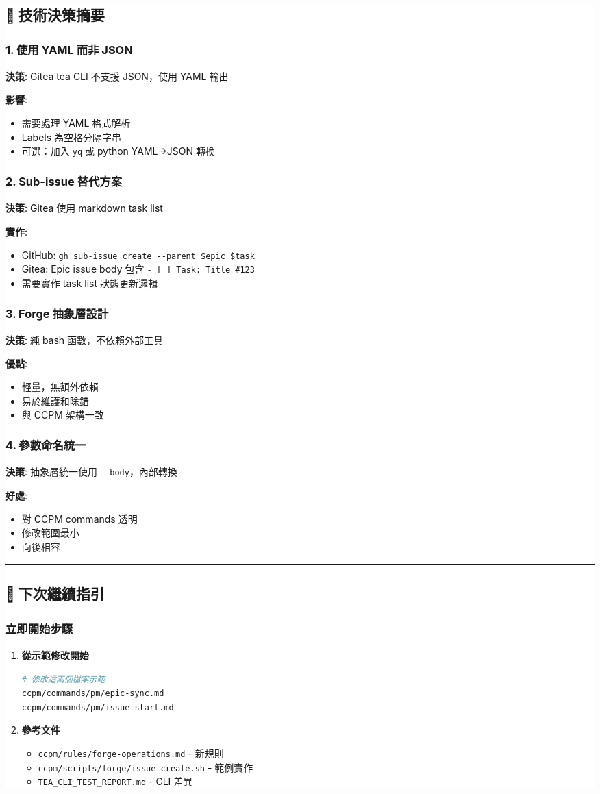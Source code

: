 
## 📝 技術決策摘要

### 1. 使用 YAML 而非 JSON

**決策**: Gitea tea CLI 不支援 JSON，使用 YAML 輸出

**影響**:
- 需要處理 YAML 格式解析
- Labels 為空格分隔字串
- 可選：加入 `yq` 或 python YAML→JSON 轉換

### 2. Sub-issue 替代方案

**決策**: Gitea 使用 markdown task list

**實作**:
- GitHub: `gh sub-issue create --parent $epic $task`
- Gitea: Epic issue body 包含 `- [ ] Task: Title #123`
- 需要實作 task list 狀態更新邏輯

### 3. Forge 抽象層設計

**決策**: 純 bash 函數，不依賴外部工具

**優點**:
- 輕量，無額外依賴
- 易於維護和除錯
- 與 CCPM 架構一致

### 4. 參數命名統一

**決策**: 抽象層統一使用 `--body`，內部轉換

**好處**:
- 對 CCPM commands 透明
- 修改範圍最小
- 向後相容

---

## 🔧 下次繼續指引

### 立即開始步驟

1. **從示範修改開始**
   ```bash
   # 修改這兩個檔案示範
   ccpm/commands/pm/epic-sync.md
   ccpm/commands/pm/issue-start.md
   ```

2. **參考文件**
   - `ccpm/rules/forge-operations.md` - 新規則
   - `ccpm/scripts/forge/issue-create.sh` - 範例實作
   - `TEA_CLI_TEST_REPORT.md` - CLI 差異
